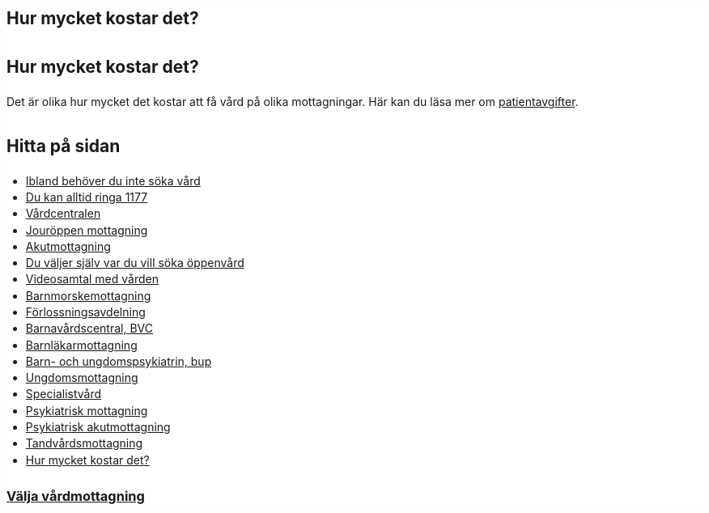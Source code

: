 Hur mycket kostar det?
----------------------

Hur mycket kostar det?
----------------------

Det är olika hur mycket det kostar att få vård på olika mottagningar. Här kan du läsa mer om [patientavgifter](https://www.1177.se/sa-fungerar-varden/kostnader-och-ersattningar/patientavgifter/).

Hitta på sidan
--------------

*   [Ibland behöver du inte söka vård](https://www.1177.se/sa-fungerar-varden/att-valja-vardmottagning/sok-vard-pa-ratt-mottagning/#section-17975)
*   [Du kan alltid ringa 1177](https://www.1177.se/sa-fungerar-varden/att-valja-vardmottagning/sok-vard-pa-ratt-mottagning/#section-17976)
*   [Vårdcentralen](https://www.1177.se/sa-fungerar-varden/att-valja-vardmottagning/sok-vard-pa-ratt-mottagning/#section-17977)
*   [Jouröppen mottagning](https://www.1177.se/sa-fungerar-varden/att-valja-vardmottagning/sok-vard-pa-ratt-mottagning/#section-17978)
*   [Akutmottagning](https://www.1177.se/sa-fungerar-varden/att-valja-vardmottagning/sok-vard-pa-ratt-mottagning/#section-17979)
*   [Du väljer själv var du vill söka öppenvård](https://www.1177.se/sa-fungerar-varden/att-valja-vardmottagning/sok-vard-pa-ratt-mottagning/#section-17980)
*   [Videosamtal med vården](https://www.1177.se/sa-fungerar-varden/att-valja-vardmottagning/sok-vard-pa-ratt-mottagning/#section-103534)
*   [Barnmorskemottagning](https://www.1177.se/sa-fungerar-varden/att-valja-vardmottagning/sok-vard-pa-ratt-mottagning/#section-17981)
*   [Förlossningsavdelning](https://www.1177.se/sa-fungerar-varden/att-valja-vardmottagning/sok-vard-pa-ratt-mottagning/#section-17983)
*   [Barnavårdscentral, BVC](https://www.1177.se/sa-fungerar-varden/att-valja-vardmottagning/sok-vard-pa-ratt-mottagning/#section-17982)
*   [Barnläkarmottagning](https://www.1177.se/sa-fungerar-varden/att-valja-vardmottagning/sok-vard-pa-ratt-mottagning/#section-17989)
*   [Barn- och ungdomspsykiatrin, bup](https://www.1177.se/sa-fungerar-varden/att-valja-vardmottagning/sok-vard-pa-ratt-mottagning/#section-17984)
*   [Ungdomsmottagning](https://www.1177.se/sa-fungerar-varden/att-valja-vardmottagning/sok-vard-pa-ratt-mottagning/#section-17985)
*   [Specialistvård](https://www.1177.se/sa-fungerar-varden/att-valja-vardmottagning/sok-vard-pa-ratt-mottagning/#section-17986)
*   [Psykiatrisk mottagning](https://www.1177.se/sa-fungerar-varden/att-valja-vardmottagning/sok-vard-pa-ratt-mottagning/#section-17987)
*   [Psykiatrisk akutmottagning](https://www.1177.se/sa-fungerar-varden/att-valja-vardmottagning/sok-vard-pa-ratt-mottagning/#section-17988)
*   [Tandvårdsmottagning](https://www.1177.se/sa-fungerar-varden/att-valja-vardmottagning/sok-vard-pa-ratt-mottagning/#section-17990)
*   [Hur mycket kostar det?](https://www.1177.se/sa-fungerar-varden/att-valja-vardmottagning/sok-vard-pa-ratt-mottagning/#section-17991)

### [Välja vårdmottagning](https://www.1177.se/sa-fungerar-varden/att-valja-vardmottagning/valja-vardmottagning/)

